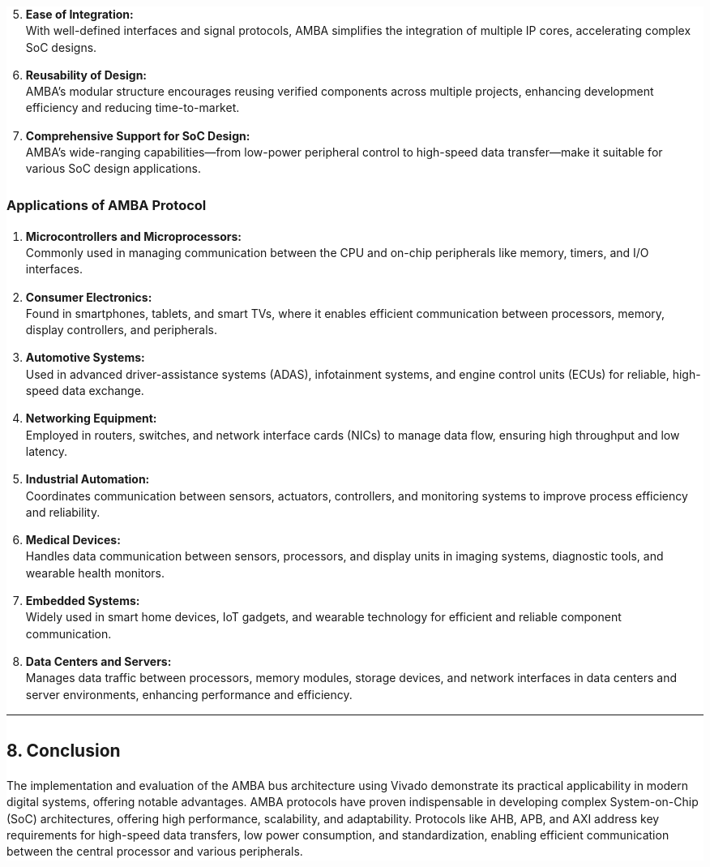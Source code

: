 5. **Ease of Integration:**  
   With well-defined interfaces and signal protocols, AMBA simplifies the integration of multiple IP cores, accelerating complex SoC designs.

6. **Reusability of Design:**  
   AMBA’s modular structure encourages reusing verified components across multiple projects, enhancing development efficiency and reducing time-to-market.

7. **Comprehensive Support for SoC Design:**  
   AMBA’s wide-ranging capabilities—from low-power peripheral control to high-speed data transfer—make it suitable for various SoC design applications.

### Applications of AMBA Protocol

1. **Microcontrollers and Microprocessors:**  
   Commonly used in managing communication between the CPU and on-chip peripherals like memory, timers, and I/O interfaces.

2. **Consumer Electronics:**  
   Found in smartphones, tablets, and smart TVs, where it enables efficient communication between processors, memory, display controllers, and peripherals.

3. **Automotive Systems:**  
   Used in advanced driver-assistance systems (ADAS), infotainment systems, and engine control units (ECUs) for reliable, high-speed data exchange.

4. **Networking Equipment:**  
   Employed in routers, switches, and network interface cards (NICs) to manage data flow, ensuring high throughput and low latency.

5. **Industrial Automation:**  
   Coordinates communication between sensors, actuators, controllers, and monitoring systems to improve process efficiency and reliability.

6. **Medical Devices:**  
   Handles data communication between sensors, processors, and display units in imaging systems, diagnostic tools, and wearable health monitors.

7. **Embedded Systems:**  
   Widely used in smart home devices, IoT gadgets, and wearable technology for efficient and reliable component communication.

8. **Data Centers and Servers:**  
   Manages data traffic between processors, memory modules, storage devices, and network interfaces in data centers and server environments, enhancing performance and efficiency.

---

## 8. Conclusion

The implementation and evaluation of the AMBA bus architecture using Vivado demonstrate its practical applicability in modern digital systems, offering notable advantages. AMBA protocols have proven indispensable in developing complex System-on-Chip (SoC) architectures, offering high performance, scalability, and adaptability. Protocols like AHB, APB, and AXI address key requirements for high-speed data transfers, low power consumption, and standardization, enabling efficient communication between the central processor and various peripherals.

